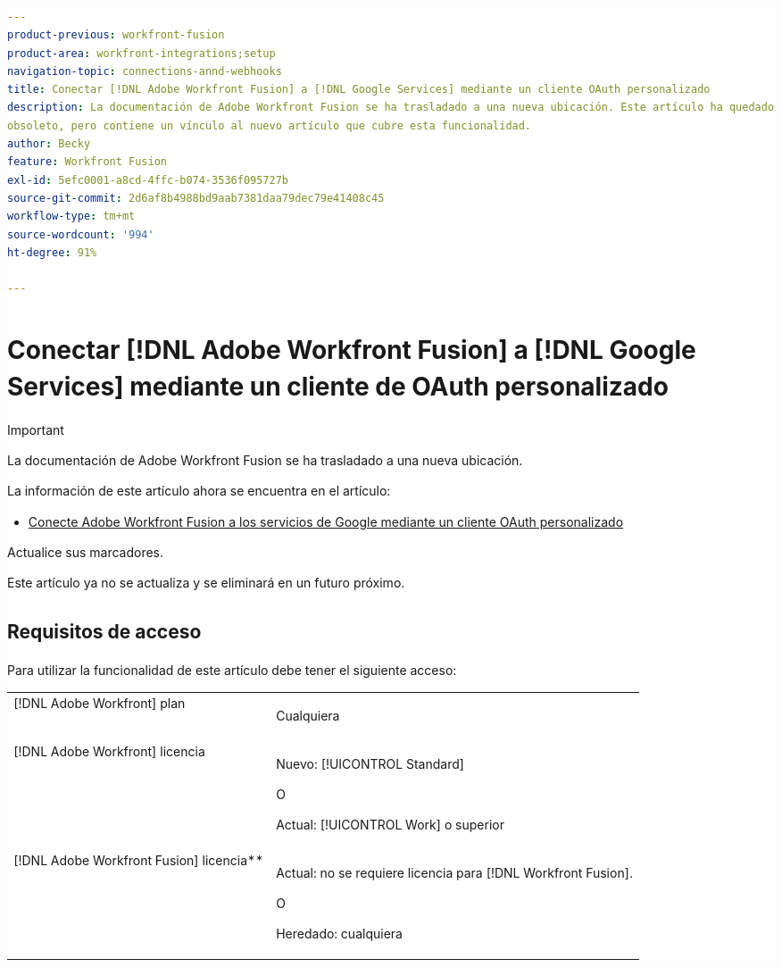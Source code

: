 ```yaml
---
product-previous: workfront-fusion
product-area: workfront-integrations;setup
navigation-topic: connections-annd-webhooks
title: Conectar [!DNL Adobe Workfront Fusion] a [!DNL Google Services] mediante un cliente OAuth personalizado
description: La documentación de Adobe Workfront Fusion se ha trasladado a una nueva ubicación. Este artículo ha quedado obsoleto, pero contiene un vínculo al nuevo artículo que cubre esta funcionalidad.
author: Becky
feature: Workfront Fusion
exl-id: 5efc0001-a8cd-4ffc-b074-3536f095727b
source-git-commit: 2d6af8b4988bd9aab7381daa79dec79e41408c45
workflow-type: tm+mt
source-wordcount: '994'
ht-degree: 91%

---
```


# Conectar [!DNL Adobe Workfront Fusion] a [!DNL Google Services] mediante un cliente de OAuth personalizado

>[!IMPORTANT]
>
>La documentación de Adobe Workfront Fusion se ha trasladado a una nueva ubicación.
>
>La información de este artículo ahora se encuentra en el artículo:
>
>* [Conecte Adobe Workfront Fusion a los servicios de Google mediante un cliente OAuth personalizado](https://experienceleague.adobe.com/docs/workfront-fusion/using/create-scenarios/connect-to-applications/connect-fusion-to-google-using-oauth.html)
>
>Actualice sus marcadores.
>
>Este artículo ya no se actualiza y se eliminará en un futuro próximo.

## Requisitos de acceso

Para utilizar la funcionalidad de este artículo debe tener el siguiente acceso:

<table style="table-layout:auto">
 <col> 
 <col> 
 <tbody> 
  <tr> 
   <td role="rowheader">[!DNL Adobe Workfront] plan</td> 
   <td> <p>Cualquiera</p> </td> 
  </tr> 
  <tr data-mc-conditions=""> 
   <td role="rowheader">[!DNL Adobe Workfront] licencia</td> 
   <td> <p>Nuevo: [!UICONTROL Standard]</p><p>O</p><p>Actual: [!UICONTROL Work] o superior</p> </td> 
  </tr> 
  <tr> 
   <td role="rowheader">[!DNL Adobe Workfront Fusion] licencia**</td> 
   <td>
   <p>Actual: no se requiere licencia para [!DNL Workfront Fusion].</p>
   <p>O</p>
   <p>Heredado: cualquiera </p>
   </td> 
  </tr> 
  <tr> 